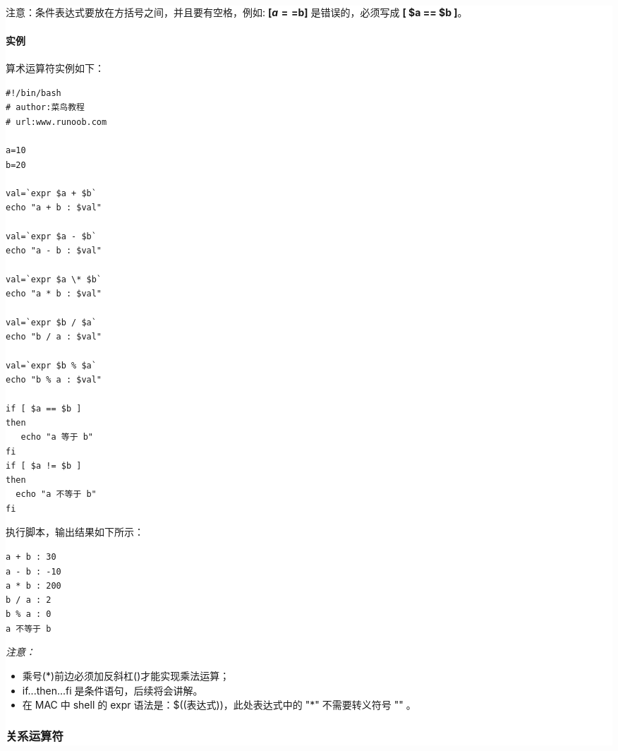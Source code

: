 注意：条件表达式要放在方括号之间，并且要有空格，例如: **[$a==$b]** 是错误的，必须写成 **[ $a == $b ]**。

#### 实例

算术运算符实例如下：

    #!/bin/bash
    # author:菜鸟教程
    # url:www.runoob.com

    a=10
    b=20

    val=`expr $a + $b`
    echo "a + b : $val"

    val=`expr $a - $b`
    echo "a - b : $val"

    val=`expr $a \* $b`
    echo "a * b : $val"

    val=`expr $b / $a`
    echo "b / a : $val"

    val=`expr $b % $a`
    echo "b % a : $val"

    if [ $a == $b ]
    then
       echo "a 等于 b"
    fi
    if [ $a != $b ]
    then
      echo "a 不等于 b"
    fi

执行脚本，输出结果如下所示：

    a + b : 30
    a - b : -10
    a * b : 200
    b / a : 2
    b % a : 0
    a 不等于 b

*注意：*
* 乘号(*)前边必须加反斜杠(\)才能实现乘法运算；
* if...then...fi 是条件语句，后续将会讲解。
* 在 MAC 中 shell 的 expr 语法是：$((表达式))，此处表达式中的 "*" 不需要转义符号 "\" 。

### 关系运算符
